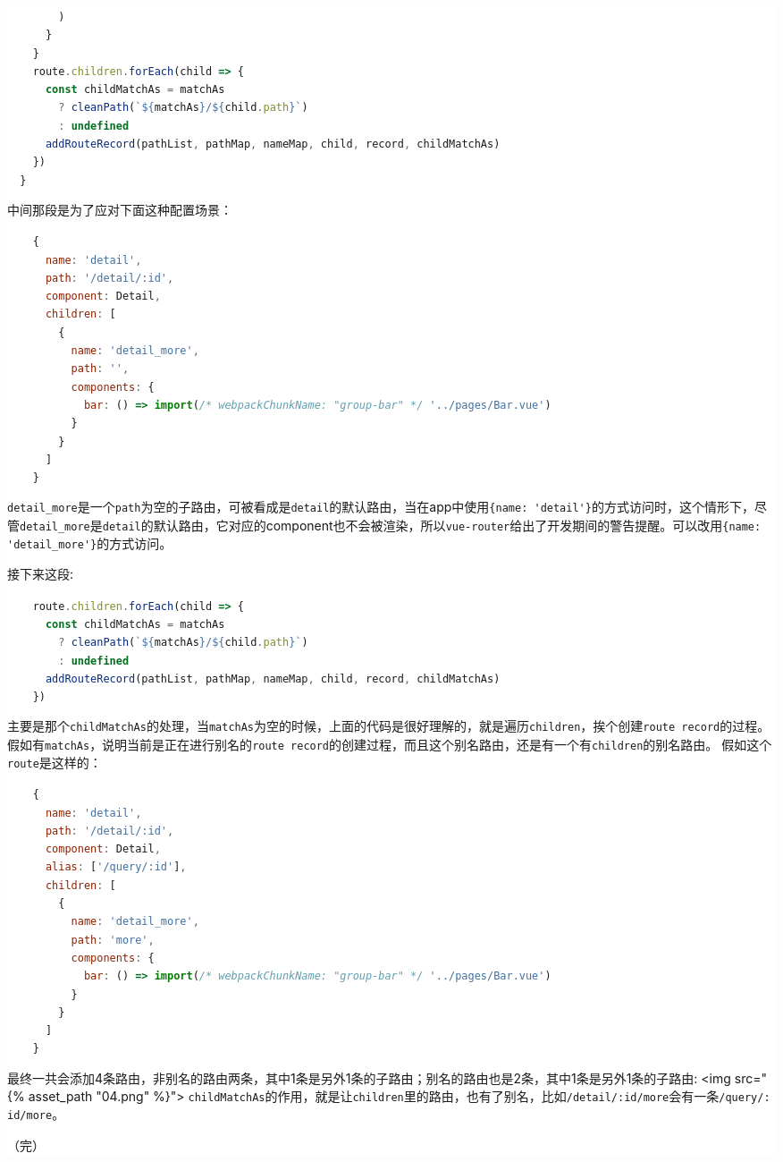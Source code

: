 ```js
        )
      }
    }
    route.children.forEach(child => {
      const childMatchAs = matchAs
        ? cleanPath(`${matchAs}/${child.path}`)
        : undefined
      addRouteRecord(pathList, pathMap, nameMap, child, record, childMatchAs)
    })
  }
```
中间那段是为了应对下面这种配置场景：
```js
    {
      name: 'detail',
      path: '/detail/:id',
      component: Detail,
      children: [
        {
          name: 'detail_more',
          path: '',
          components: {
            bar: () => import(/* webpackChunkName: "group-bar" */ '../pages/Bar.vue')
          }
        }
      ]
    }
```
`detail_more`是一个`path`为空的子路由，可被看成是`detail`的默认路由，当在app中使用`{name: 'detail'}`的方式访问时，这个情形下，尽管`detail_more`是`detail`的默认路由，它对应的component也不会被渲染，所以`vue-router`给出了开发期间的警告提醒。可以改用`{name: 'detail_more'}`的方式访问。

接下来这段:
```js
    route.children.forEach(child => {
      const childMatchAs = matchAs
        ? cleanPath(`${matchAs}/${child.path}`)
        : undefined
      addRouteRecord(pathList, pathMap, nameMap, child, record, childMatchAs)
    })
```
主要是那个`childMatchAs`的处理，当`matchAs`为空的时候，上面的代码是很好理解的，就是遍历`children`，挨个创建`route record`的过程。假如有`matchAs`，说明当前是正在进行别名的`route record`的创建过程，而且这个别名路由，还是有一个有`children`的别名路由。 假如这个`route`是这样的：
```js
    {
      name: 'detail',
      path: '/detail/:id',
      component: Detail,
      alias: ['/query/:id'],
      children: [
        {
          name: 'detail_more',
          path: 'more',
          components: {
            bar: () => import(/* webpackChunkName: "group-bar" */ '../pages/Bar.vue')
          }
        }
      ]
    }
```
最终一共会添加4条路由，非别名的路由两条，其中1条是另外1条的子路由；别名的路由也是2条，其中1条是另外1条的子路由:
<img src="{% asset_path "04.png" %}">
`childMatchAs`的作用，就是让`children`里的路由，也有了别名，比如`/detail/:id/more`会有一条`/query/:id/more`。

（完）